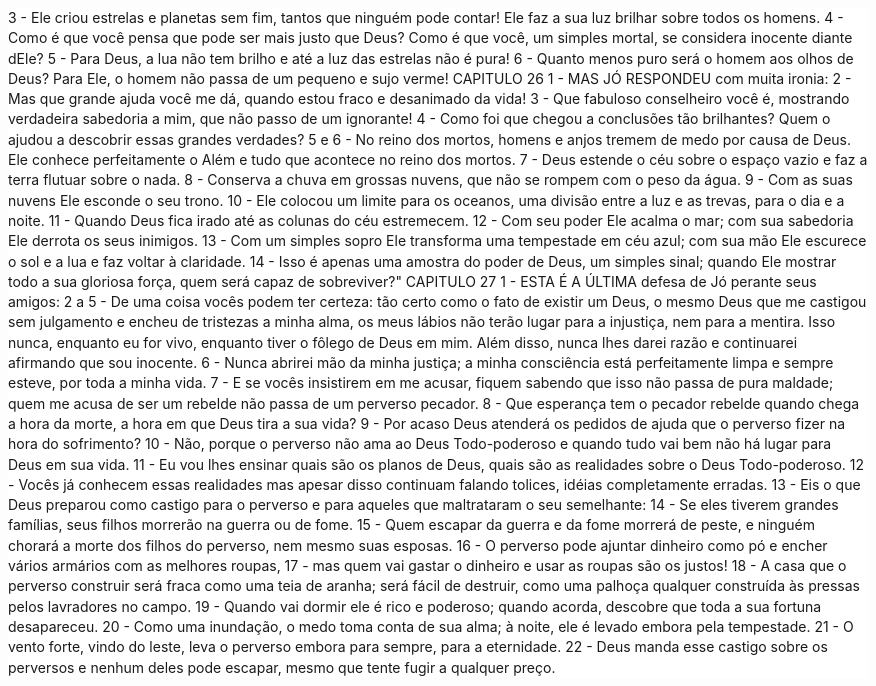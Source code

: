 3 - Ele criou estrelas e planetas sem fim, tantos que ninguém pode contar! Ele faz a sua luz
brilhar sobre todos os homens.
4 - Como é que você pensa que pode ser mais justo que Deus? Como é que você, um simples
mortal, se considera inocente diante dEle?
5 - Para Deus, a lua não tem brilho e até a luz das estrelas não é pura!
6 - Quanto menos puro será o homem aos olhos de Deus? Para Ele, o homem não passa de
um pequeno e sujo verme!
CAPITULO 26
1 - MAS JÓ RESPONDEU com muita ironia:
2 - Mas que grande ajuda você me dá, quando estou fraco e desanimado da vida!
3 - Que fabuloso conselheiro você é, mostrando verdadeira sabedoria a mim, que não passo de
um ignorante!
4 - Como foi que chegou a conclusões tão brilhantes? Quem o ajudou a descobrir essas
grandes verdades?
5 e 6 - No reino dos mortos, homens e anjos tremem de medo por causa de Deus. Ele conhece
perfeitamente o Além e tudo que acontece no reino dos mortos.
7 - Deus estende o céu sobre o espaço vazio e faz a terra flutuar sobre o nada.
8 - Conserva a chuva em grossas nuvens, que não se rompem com o peso da água.
9 - Com as suas nuvens Ele esconde o seu trono.
10 - Ele colocou um limite para os oceanos, uma divisão entre a luz e as trevas, para o dia e a
noite.
11 - Quando Deus fica irado até as colunas do céu estremecem.
12 - Com seu poder Ele acalma o mar; com sua sabedoria Ele derrota os seus inimigos.
13 - Com um simples sopro Ele transforma uma tempestade em céu azul; com sua mão Ele
escurece o sol e a lua e faz voltar à claridade.
14 - Isso é apenas uma amostra do poder de Deus, um simples sinal; quando Ele mostrar todo
a sua gloriosa força, quem será capaz de sobreviver?"
CAPITULO 27
1 - ESTA É A ÚLTIMA defesa de Jó perante seus amigos:
2 a 5 - De uma coisa vocês podem ter certeza: tão certo como o fato de existir um Deus, o
mesmo Deus que me castigou sem julgamento e encheu de tristezas a minha alma, os meus
lábios não terão lugar para a injustiça, nem para a mentira. Isso nunca, enquanto eu for vivo,
enquanto tiver o fôlego de Deus em mim. Além disso, nunca lhes darei razão e continuarei
afirmando que sou inocente.
6 - Nunca abrirei mão da minha justiça; a minha consciência está perfeitamente limpa e
sempre esteve, por toda a minha vida.
7 - E se vocês insistirem em me acusar, fiquem sabendo que isso não passa de pura maldade;
quem me acusa de ser um rebelde não passa de um perverso pecador.
8 - Que esperança tem o pecador rebelde quando chega a hora da morte, a hora em que Deus
tira a sua vida?
9 - Por acaso Deus atenderá os pedidos de ajuda que o perverso fizer na hora do sofrimento?
10 - Não, porque o perverso não ama ao Deus Todo-poderoso e quando tudo vai bem não há
lugar para Deus em sua vida.
11 - Eu vou lhes ensinar quais são os planos de Deus, quais são as realidades sobre o Deus
Todo-poderoso.
12 - Vocês já conhecem essas realidades mas apesar disso continuam falando tolices, idéias
completamente erradas.
13 - Eis o que Deus preparou como castigo para o perverso e para aqueles que maltrataram o
seu semelhante:
14 - Se eles tiverem grandes famílias, seus filhos morrerão na guerra ou de fome.
15 - Quem escapar da guerra e da fome morrerá de peste, e ninguém chorará a morte dos filhos do perverso, nem mesmo suas esposas.
16 - O perverso pode ajuntar dinheiro como pó e encher vários armários com as melhores
roupas,
17 - mas quem vai gastar o dinheiro e usar as roupas são os justos!
18 - A casa que o perverso construir será fraca como uma teia de aranha; será fácil de
destruir, como uma palhoça qualquer construída às pressas pelos lavradores no campo.
19 - Quando vai dormir ele é rico e poderoso; quando acorda, descobre que toda a sua fortuna
desapareceu.
20 - Como uma inundação, o medo toma conta de sua alma; à noite, ele é levado embora pela
tempestade.
21 - O vento forte, vindo do leste, leva o perverso embora para sempre, para a eternidade.
22 - Deus manda esse castigo sobre os perversos e nenhum deles pode escapar, mesmo que
tente fugir a qualquer preço.